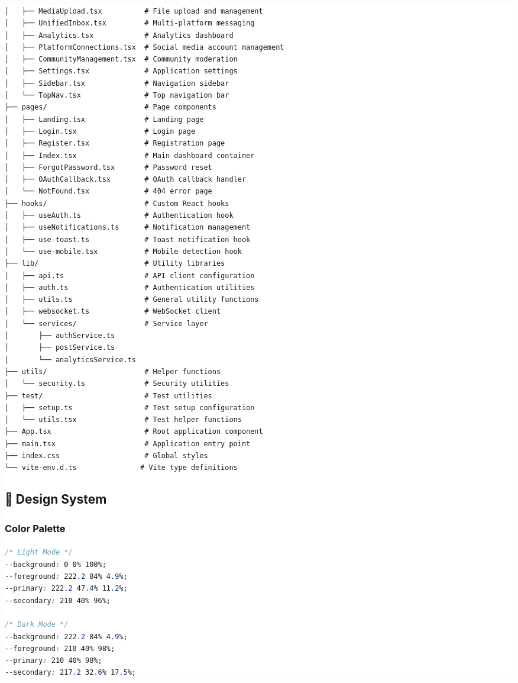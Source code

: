 ```
│   ├── MediaUpload.tsx          # File upload and management
│   ├── UnifiedInbox.tsx         # Multi-platform messaging
│   ├── Analytics.tsx            # Analytics dashboard
│   ├── PlatformConnections.tsx  # Social media account management
│   ├── CommunityManagement.tsx  # Community moderation
│   ├── Settings.tsx             # Application settings
│   ├── Sidebar.tsx              # Navigation sidebar
│   └── TopNav.tsx               # Top navigation bar
├── pages/                       # Page components
│   ├── Landing.tsx              # Landing page
│   ├── Login.tsx                # Login page
│   ├── Register.tsx             # Registration page
│   ├── Index.tsx                # Main dashboard container
│   ├── ForgotPassword.tsx       # Password reset
│   ├── OAuthCallback.tsx        # OAuth callback handler
│   └── NotFound.tsx             # 404 error page
├── hooks/                       # Custom React hooks
│   ├── useAuth.ts               # Authentication hook
│   ├── useNotifications.ts      # Notification management
│   ├── use-toast.ts             # Toast notification hook
│   └── use-mobile.tsx           # Mobile detection hook
├── lib/                         # Utility libraries
│   ├── api.ts                   # API client configuration
│   ├── auth.ts                  # Authentication utilities
│   ├── utils.ts                 # General utility functions
│   ├── websocket.ts             # WebSocket client
│   └── services/                # Service layer
│       ├── authService.ts
│       ├── postService.ts
│       └── analyticsService.ts
├── utils/                       # Helper functions
│   └── security.ts              # Security utilities
├── test/                        # Test utilities
│   ├── setup.ts                 # Test setup configuration
│   └── utils.tsx                # Test helper functions
├── App.tsx                      # Root application component
├── main.tsx                     # Application entry point
├── index.css                    # Global styles
└── vite-env.d.ts               # Vite type definitions
```

## 🎨 Design System

### Color Palette
```css
/* Light Mode */
--background: 0 0% 100%;
--foreground: 222.2 84% 4.9%;
--primary: 222.2 47.4% 11.2%;
--secondary: 210 40% 96%;

/* Dark Mode */
--background: 222.2 84% 4.9%;
--foreground: 210 40% 98%;
--primary: 210 40% 98%;
--secondary: 217.2 32.6% 17.5%;
```
